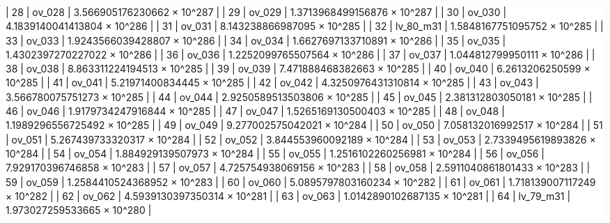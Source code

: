 | 28 | ov_028 | 3.566905176230662 × 10^287 |
| 29 | ov_029 | 1.3713968499156876 × 10^287 |
| 30 | ov_030 | 4.1839140041413804 × 10^286 |
| 31 | ov_031 | 8.143238866987095 × 10^285 |
| 32 | lv_80_m31 | 1.5848167751095752 × 10^285 |
| 33 | ov_033 | 1.9243566039428807 × 10^286 |
| 34 | ov_034 | 1.6627697133710891 × 10^286 |
| 35 | ov_035 | 1.4302397270227022 × 10^286 |
| 36 | ov_036 | 1.2252099765507564 × 10^286 |
| 37 | ov_037 | 1.044812799950111 × 10^286 |
| 38 | ov_038 | 8.863311224194513 × 10^285 |
| 39 | ov_039 | 7.471888468382663 × 10^285 |
| 40 | ov_040 | 6.2613206250599 × 10^285 |
| 41 | ov_041 | 5.21971400834445 × 10^285 |
| 42 | ov_042 | 4.3250976431310814 × 10^285 |
| 43 | ov_043 | 3.566780075751273 × 10^285 |
| 44 | ov_044 | 2.9250589513503806 × 10^285 |
| 45 | ov_045 | 2.381312803050181 × 10^285 |
| 46 | ov_046 | 1.9179734247916844 × 10^285 |
| 47 | ov_047 | 1.5265169130500403 × 10^285 |
| 48 | ov_048 | 1.1989296556725492 × 10^285 |
| 49 | ov_049 | 9.277002575042021 × 10^284 |
| 50 | ov_050 | 7.058132016992517 × 10^284 |
| 51 | ov_051 | 5.267439733320317 × 10^284 |
| 52 | ov_052 | 3.844553960092189 × 10^284 |
| 53 | ov_053 | 2.7339495619893826 × 10^284 |
| 54 | ov_054 | 1.884929139507973 × 10^284 |
| 55 | ov_055 | 1.2516102260256981 × 10^284 |
| 56 | ov_056 | 7.929170396746858 × 10^283 |
| 57 | ov_057 | 4.725754938069156 × 10^283 |
| 58 | ov_058 | 2.5911040861801433 × 10^283 |
| 59 | ov_059 | 1.2584410524368952 × 10^283 |
| 60 | ov_060 | 5.0895797803160234 × 10^282 |
| 61 | ov_061 | 1.718139007117249 × 10^282 |
| 62 | ov_062 | 4.5939130397350314 × 10^281 |
| 63 | ov_063 | 1.0142890102687135 × 10^281 |
| 64 | lv_79_m31 | 1.973027259533665 × 10^280 |
